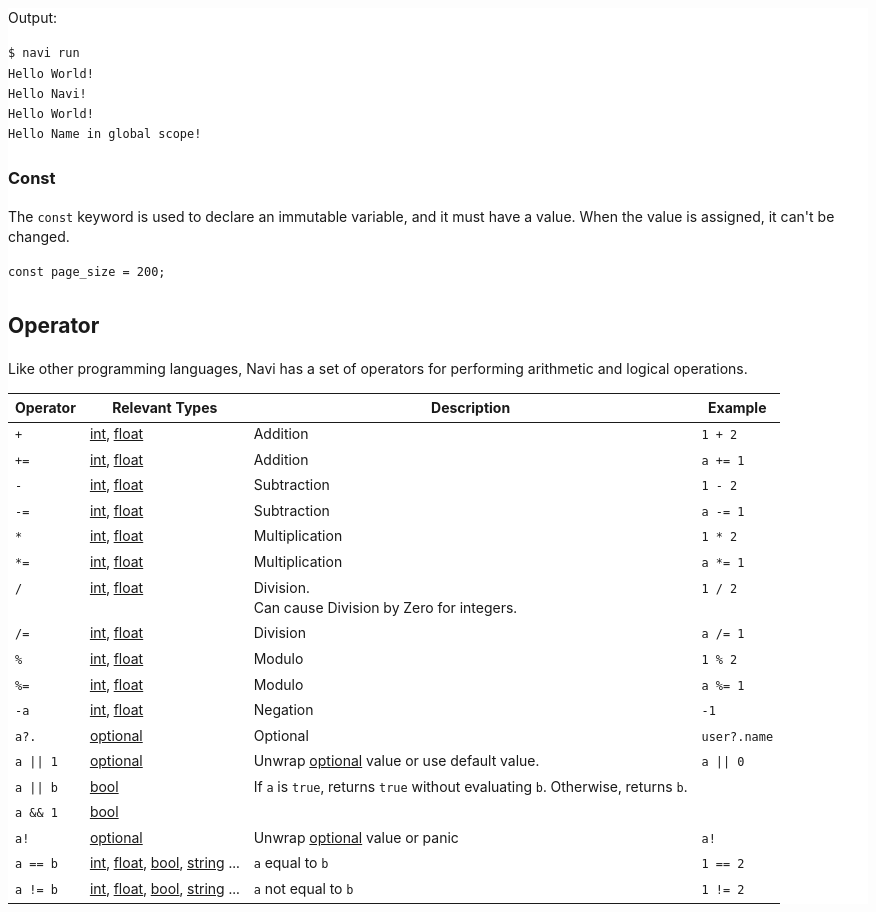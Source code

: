 Output:

```shell
$ navi run
Hello World!
Hello Navi!
Hello World!
Hello Name in global scope!
```

### Const

The `const` keyword is used to declare an immutable variable, and it must have a value. When the value is assigned, it can't be changed.

```nv
const page_size = 200;
```

## Operator

Like other programming languages, Navi has a set of operators for performing arithmetic and logical operations.

| Operator   | Relevant Types | Description                                                                      | Example      |
|------------|----------------|----------------------------------------------------------------------------------|--------------|
| `+`        | [int], [float] | Addition                                                                         | `1 + 2`      |
| `+=`       | [int], [float] | Addition                                                                         | `a += 1`     |
| `-`        | [int], [float] | Subtraction                                                                      | `1 - 2`      |
| `-=`       | [int], [float] | Subtraction                                                                      | `a -= 1`     |
| `*`        | [int], [float] | Multiplication                                                                   | `1 * 2`      |
| `*=`       | [int], [float] | Multiplication                                                                   | `a *= 1`     |
| `/`        | [int], [float] | Division.<br/>Can cause Division by Zero for integers.                           | `1 / 2`      |
| `/=`       | [int], [float] | Division                                                                         | `a /= 1`     |
| `%`        | [int], [float] | Modulo                                                                           | `1 % 2`      |
| `%=`       | [int], [float] | Modulo                                                                           | `a %= 1`     |
| `-a`       | [int], [float] | Negation                                                                         | `-1`         |
| `a?.`      | [optional]     | Optional                                                                         | `user?.name` |
| `a \|\| 1` | [optional]     | Unwrap [optional] value or use default value.<br/>                               | `a \|\| 0`   |
| `a \|\| b` | [bool]         | If `a` is `true`, returns `true` without evaluating `b`. Otherwise, returns `b`. |              |
| `a && 1`   | [bool]                               |
| `a!`       | [optional]                           | Unwrap [optional] value or panic                                                 | `a!`         |
| `a == b`   | [int], [float], [bool], [string] ... | `a` equal to `b`                                                                 | `1 == 2`     |
| `a != b`   | [int], [float], [bool], [string] ... | `a` not equal to `b`                                                             | `1 != 2`     |


[Primitive Types]: #primitive-types
[Use]: #use
[Intergers]: #int
[int]: #int
[string]: #string
[Floats]: #float
[float]: #float
[char]: #chars
[optional]: #optional
[bool]: #bool
[String interpolation]: #string-interpolation
[identifier]: #identifier
[identifiers]: #identifier
[values]: #value
[value]: #value
[block]: #block
[expression]: #expression
[Positional Arguments arguments]: #positional-arguments
[Keyword Arguments]: #keyword-arguments
[Kw Argument]: #keyword-arguments
[Arbitrary Arguments]: #arbitrary-arguments
[while]: #while
[loop]: #loop
[for]: #for
[switch]: #switch
[if]: #if
[channel]: #channel
[spawn]: #spawn
[unwrap || default]: #unwrap-or-default
[Unwrap or Default]: #unwrap-or-default
[Concurrency is NOT Parallelism]: https://ics.uci.edu/~rickl/courses/ics-h197/2014-fq-h197/talk-Wu-Concurrency-is-NOT-parallelism.pdf
[Error]: #error
[Type Alias]: #type-alias
[Defer]: #defer
[new type]: #new-type